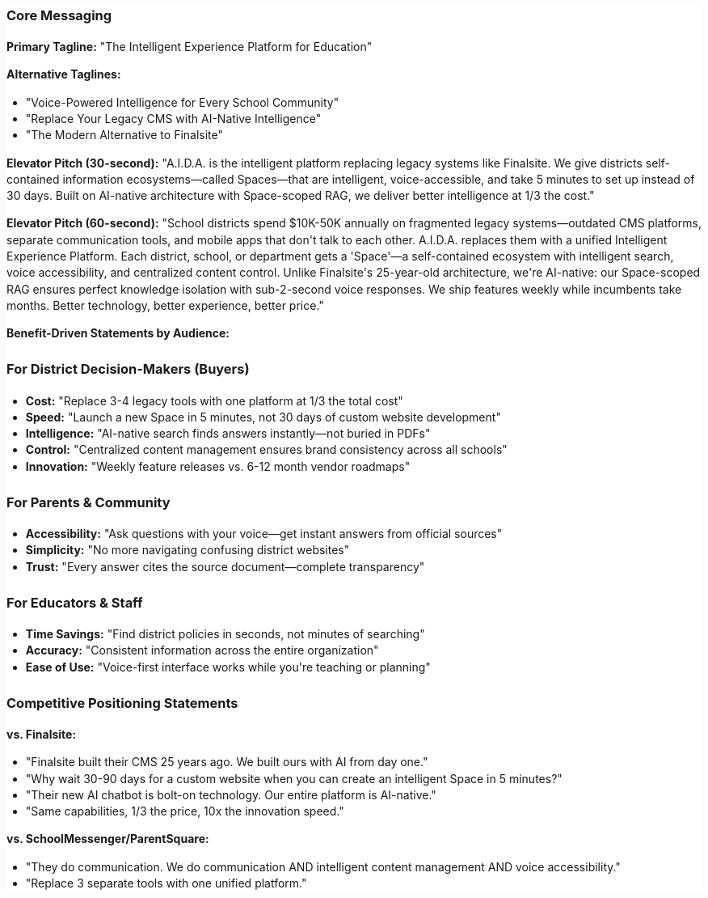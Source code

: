 ### Core Messaging

**Primary Tagline:** "The Intelligent Experience Platform for Education"

**Alternative Taglines:**
- "Voice-Powered Intelligence for Every School Community"
- "Replace Your Legacy CMS with AI-Native Intelligence"
- "The Modern Alternative to Finalsite"

**Elevator Pitch (30-second):**
"A.I.D.A. is the intelligent platform replacing legacy systems like Finalsite. We give districts self-contained information ecosystems—called Spaces—that are intelligent, voice-accessible, and take 5 minutes to set up instead of 30 days. Built on AI-native architecture with Space-scoped RAG, we deliver better intelligence at 1/3 the cost."

**Elevator Pitch (60-second):**
"School districts spend $10K-50K annually on fragmented legacy systems—outdated CMS platforms, separate communication tools, and mobile apps that don't talk to each other. A.I.D.A. replaces them with a unified Intelligent Experience Platform. Each district, school, or department gets a 'Space'—a self-contained ecosystem with intelligent search, voice accessibility, and centralized content control. Unlike Finalsite's 25-year-old architecture, we're AI-native: our Space-scoped RAG ensures perfect knowledge isolation with sub-2-second voice responses. We ship features weekly while incumbents take months. Better technology, better experience, better price."

**Benefit-Driven Statements by Audience:**

### For District Decision-Makers (Buyers)
- **Cost:** "Replace 3-4 legacy tools with one platform at 1/3 the total cost"
- **Speed:** "Launch a new Space in 5 minutes, not 30 days of custom website development"
- **Intelligence:** "AI-native search finds answers instantly—not buried in PDFs"
- **Control:** "Centralized content management ensures brand consistency across all schools"
- **Innovation:** "Weekly feature releases vs. 6-12 month vendor roadmaps"

### For Parents & Community
- **Accessibility:** "Ask questions with your voice—get instant answers from official sources"
- **Simplicity:** "No more navigating confusing district websites"
- **Trust:** "Every answer cites the source document—complete transparency"

### For Educators & Staff
- **Time Savings:** "Find district policies in seconds, not minutes of searching"
- **Accuracy:** "Consistent information across the entire organization"
- **Ease of Use:** "Voice-first interface works while you're teaching or planning"

### Competitive Positioning Statements

**vs. Finalsite:**
- "Finalsite built their CMS 25 years ago. We built ours with AI from day one."
- "Why wait 30-90 days for a custom website when you can create an intelligent Space in 5 minutes?"
- "Their new AI chatbot is bolt-on technology. Our entire platform is AI-native."
- "Same capabilities, 1/3 the price, 10x the innovation speed."

**vs. SchoolMessenger/ParentSquare:**
- "They do communication. We do communication AND intelligent content management AND voice accessibility."
- "Replace 3 separate tools with one unified platform."
